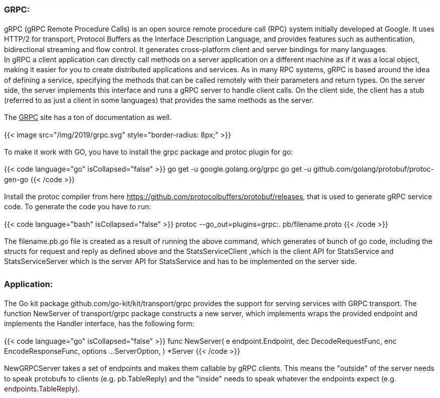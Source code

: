 ### GRPC:

gRPC (gRPC Remote Procedure Calls) is an open source remote procedure call (RPC) system initially developed at Google. It uses HTTP/2 for transport, Protocol Buffers as the Interface Description Language, and provides features such as authentication, bidirectional streaming and flow control. It generates cross-platform client and server bindings for many languages.  
In gRPC a client application can directly call methods on a server application on a different machine as if it was a local object, making it easier for you to create distributed applications and services. As in many RPC systems, gRPC is based around the idea of defining a service, specifying the methods that can be called remotely with their parameters and return types. On the server side, the server implements this interface and runs a gRPC server to handle client calls. On the client side, the client has a stub (referred to as just a client in some languages) that provides the same methods as the server.

The [GRPC](https://grpc.io/) site has a ton of documentation as well.

{{< image src="/img/2019/grpc.svg" style="border-radius: 8px;" >}}

To make it work with GO, you have to install the grpc package and protoc plugin for go:

{{< code language="go" isCollapsed="false" >}}
 go get -u google.golang.org/grpc
 go get -u github.com/golang/protobuf/protoc-gen-go
{{< /code >}}

Install the protoc compiler from here https://github.com/protocolbuffers/protobuf/releases, that is used to generate gRPC service code. To generate the code you have to run:

{{< code language="bash" isCollapsed="false" >}}
protoc --go_out=plugins=grpc:. pb/filename.proto
{{< /code >}}

The filename.pb.go file is created as a result of running the above command, which generates of bunch of go code, including the structs for request and reply as defined above and the StatsServiceClient ,which is the client API for StatsService  and StatsServiceServer which is the server API for StatsService and has to be implemented on the server side.

### Application:

The Go kit package github.com/go-kit/kit/transport/grpc provides the support for serving services with GRPC transport. The function NewServer of transport/grpc package constructs a new server, which implements wraps the provided endpoint and implements the Handler interface, has the following form:

{{< code language="go" isCollapsed="false" >}}
func NewServer(
    e endpoint.Endpoint,
    dec DecodeRequestFunc,
    enc EncodeResponseFunc,
    options ...ServerOption,
) *Server
{{< /code >}}

NewGRPCServer takes a set of endpoints and makes them callable by gRPC clients. This means the "outside" of the server needs to speak protobufs to clients (e.g. pb.TableReply) and the "inside" needs to speak whatever the endpoints expect (e.g. endpoints.TableReply).
